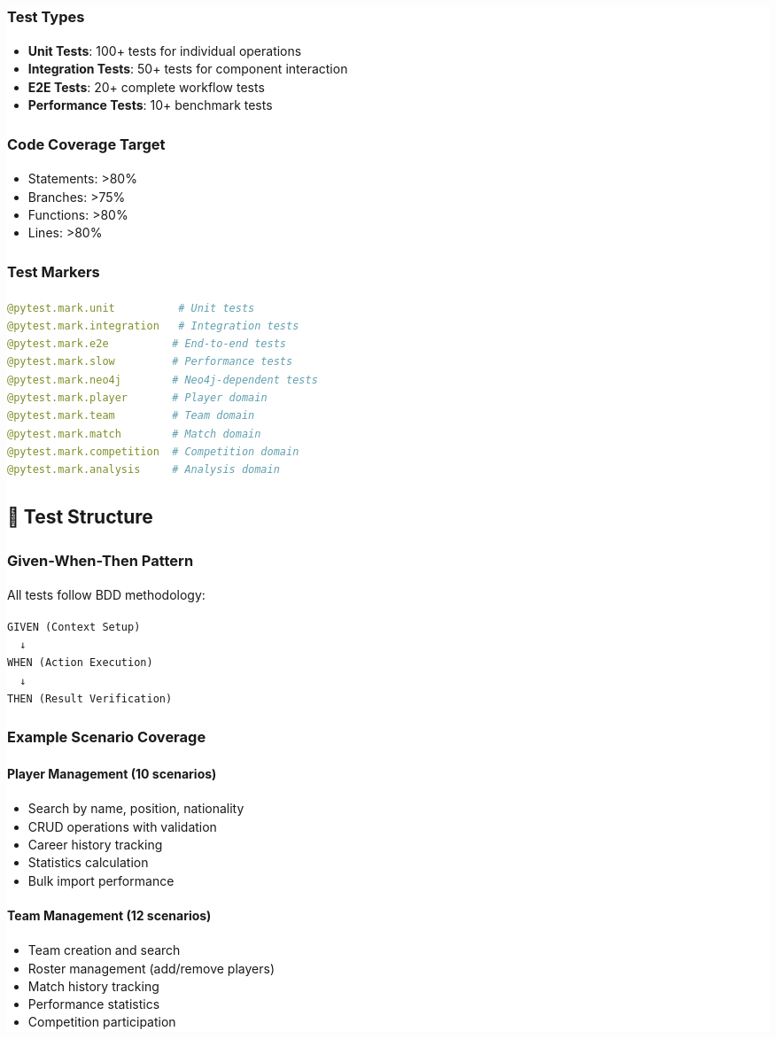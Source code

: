 ### Test Types
- **Unit Tests**: 100+ tests for individual operations
- **Integration Tests**: 50+ tests for component interaction
- **E2E Tests**: 20+ complete workflow tests
- **Performance Tests**: 10+ benchmark tests

### Code Coverage Target
- Statements: >80%
- Branches: >75%
- Functions: >80%
- Lines: >80%

### Test Markers
```python
@pytest.mark.unit          # Unit tests
@pytest.mark.integration   # Integration tests
@pytest.mark.e2e          # End-to-end tests
@pytest.mark.slow         # Performance tests
@pytest.mark.neo4j        # Neo4j-dependent tests
@pytest.mark.player       # Player domain
@pytest.mark.team         # Team domain
@pytest.mark.match        # Match domain
@pytest.mark.competition  # Competition domain
@pytest.mark.analysis     # Analysis domain
```

## 🎯 Test Structure

### Given-When-Then Pattern
All tests follow BDD methodology:

```
GIVEN (Context Setup)
  ↓
WHEN (Action Execution)
  ↓
THEN (Result Verification)
```

### Example Scenario Coverage

#### Player Management (10 scenarios)
- Search by name, position, nationality
- CRUD operations with validation
- Career history tracking
- Statistics calculation
- Bulk import performance

#### Team Management (12 scenarios)
- Team creation and search
- Roster management (add/remove players)
- Match history tracking
- Performance statistics
- Competition participation
